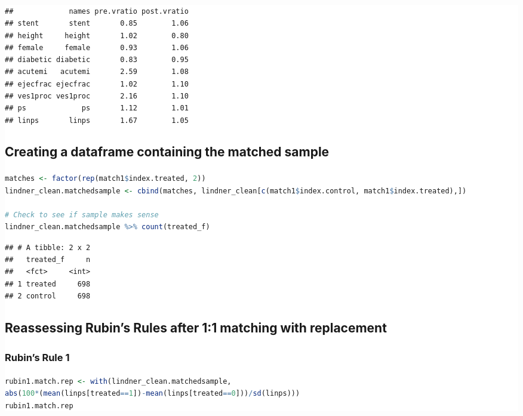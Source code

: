     ##             names pre.vratio post.vratio
    ## stent       stent       0.85        1.06
    ## height     height       1.02        0.80
    ## female     female       0.93        1.06
    ## diabetic diabetic       0.83        0.95
    ## acutemi   acutemi       2.59        1.08
    ## ejecfrac ejecfrac       1.02        1.10
    ## ves1proc ves1proc       2.16        1.10
    ## ps             ps       1.12        1.01
    ## linps       linps       1.67        1.05

## Creating a dataframe containing the matched sample

``` r
matches <- factor(rep(match1$index.treated, 2))
lindner_clean.matchedsample <- cbind(matches, lindner_clean[c(match1$index.control, match1$index.treated),])

# Check to see if sample makes sense
lindner_clean.matchedsample %>% count(treated_f)
```

    ## # A tibble: 2 x 2
    ##   treated_f     n
    ##   <fct>     <int>
    ## 1 treated     698
    ## 2 control     698

## Reassessing Rubin’s Rules after 1:1 matching with replacement

### Rubin’s Rule 1

``` r
rubin1.match.rep <- with(lindner_clean.matchedsample,
abs(100*(mean(linps[treated==1])-mean(linps[treated==0]))/sd(linps)))
rubin1.match.rep
```
